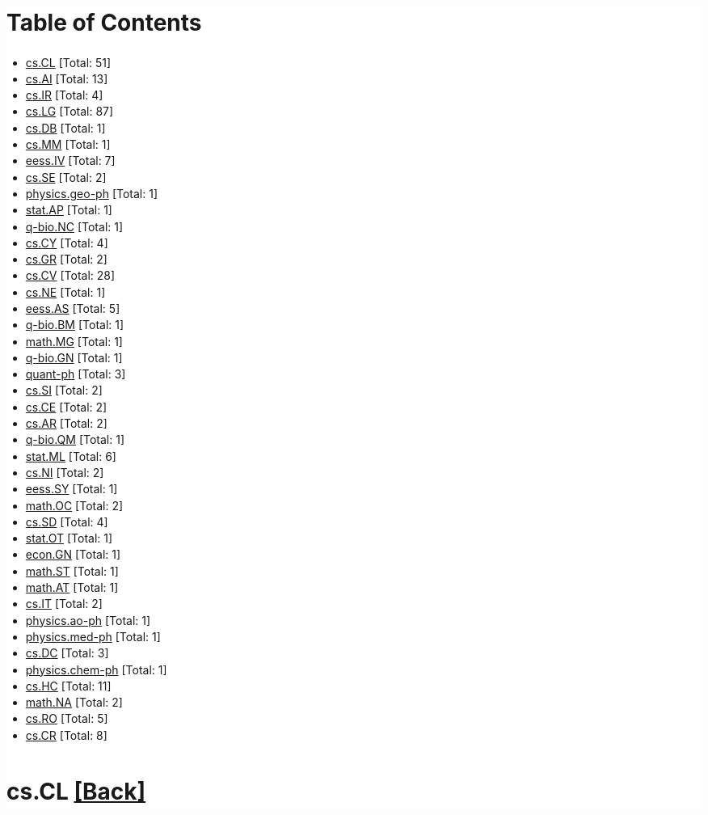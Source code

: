 <div id=toc></div>

# Table of Contents

- [cs.CL](#cs.CL) [Total: 51]
- [cs.AI](#cs.AI) [Total: 13]
- [cs.IR](#cs.IR) [Total: 4]
- [cs.LG](#cs.LG) [Total: 87]
- [cs.DB](#cs.DB) [Total: 1]
- [cs.MM](#cs.MM) [Total: 1]
- [eess.IV](#eess.IV) [Total: 7]
- [cs.SE](#cs.SE) [Total: 2]
- [physics.geo-ph](#physics.geo-ph) [Total: 1]
- [stat.AP](#stat.AP) [Total: 1]
- [q-bio.NC](#q-bio.NC) [Total: 1]
- [cs.CY](#cs.CY) [Total: 4]
- [cs.GR](#cs.GR) [Total: 2]
- [cs.CV](#cs.CV) [Total: 28]
- [cs.NE](#cs.NE) [Total: 1]
- [eess.AS](#eess.AS) [Total: 5]
- [q-bio.BM](#q-bio.BM) [Total: 1]
- [math.MG](#math.MG) [Total: 1]
- [q-bio.GN](#q-bio.GN) [Total: 1]
- [quant-ph](#quant-ph) [Total: 3]
- [cs.SI](#cs.SI) [Total: 2]
- [cs.CE](#cs.CE) [Total: 2]
- [cs.AR](#cs.AR) [Total: 2]
- [q-bio.QM](#q-bio.QM) [Total: 1]
- [stat.ML](#stat.ML) [Total: 6]
- [cs.NI](#cs.NI) [Total: 2]
- [eess.SY](#eess.SY) [Total: 1]
- [math.OC](#math.OC) [Total: 2]
- [cs.SD](#cs.SD) [Total: 4]
- [stat.OT](#stat.OT) [Total: 1]
- [econ.GN](#econ.GN) [Total: 1]
- [math.ST](#math.ST) [Total: 1]
- [math.AT](#math.AT) [Total: 1]
- [cs.IT](#cs.IT) [Total: 2]
- [physics.ao-ph](#physics.ao-ph) [Total: 1]
- [physics.med-ph](#physics.med-ph) [Total: 1]
- [cs.DC](#cs.DC) [Total: 3]
- [physics.chem-ph](#physics.chem-ph) [Total: 1]
- [cs.HC](#cs.HC) [Total: 11]
- [math.NA](#math.NA) [Total: 2]
- [cs.RO](#cs.RO) [Total: 5]
- [cs.CR](#cs.CR) [Total: 8]


<div id='cs.CL'></div>

# cs.CL [[Back]](#toc)
